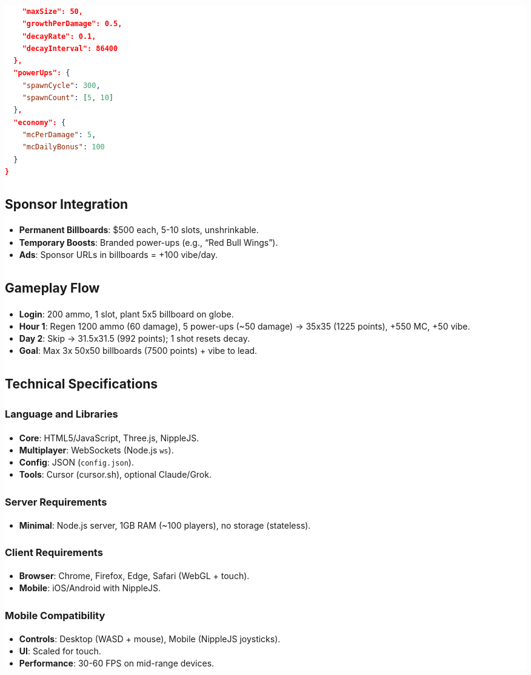 ```json
    "maxSize": 50,
    "growthPerDamage": 0.5,
    "decayRate": 0.1,
    "decayInterval": 86400
  },
  "powerUps": {
    "spawnCycle": 300,
    "spawnCount": [5, 10]
  },
  "economy": {
    "mcPerDamage": 5,
    "mcDailyBonus": 100
  }
}
```

## Sponsor Integration
- **Permanent Billboards**: $500 each, 5-10 slots, unshrinkable.  
- **Temporary Boosts**: Branded power-ups (e.g., “Red Bull Wings”).  
- **Ads**: Sponsor URLs in billboards = +100 vibe/day.

## Gameplay Flow
- **Login**: 200 ammo, 1 slot, plant 5x5 billboard on globe.  
- **Hour 1**: Regen 1200 ammo (60 damage), 5 power-ups (~50 damage) → 35x35 (1225 points), +550 MC, +50 vibe.  
- **Day 2**: Skip → 31.5x31.5 (992 points); 1 shot resets decay.  
- **Goal**: Max 3x 50x50 billboards (7500 points) + vibe to lead.

## Technical Specifications

### Language and Libraries
- **Core**: HTML5/JavaScript, Three.js, NippleJS.  
- **Multiplayer**: WebSockets (Node.js `ws`).  
- **Config**: JSON (`config.json`).  
- **Tools**: Cursor (cursor.sh), optional Claude/Grok.

### Server Requirements
- **Minimal**: Node.js server, 1GB RAM (~100 players), no storage (stateless).

### Client Requirements
- **Browser**: Chrome, Firefox, Edge, Safari (WebGL + touch).  
- **Mobile**: iOS/Android with NippleJS.

### Mobile Compatibility
- **Controls**: Desktop (WASD + mouse), Mobile (NippleJS joysticks).  
- **UI**: Scaled for touch.  
- **Performance**: 30-60 FPS on mid-range devices.
